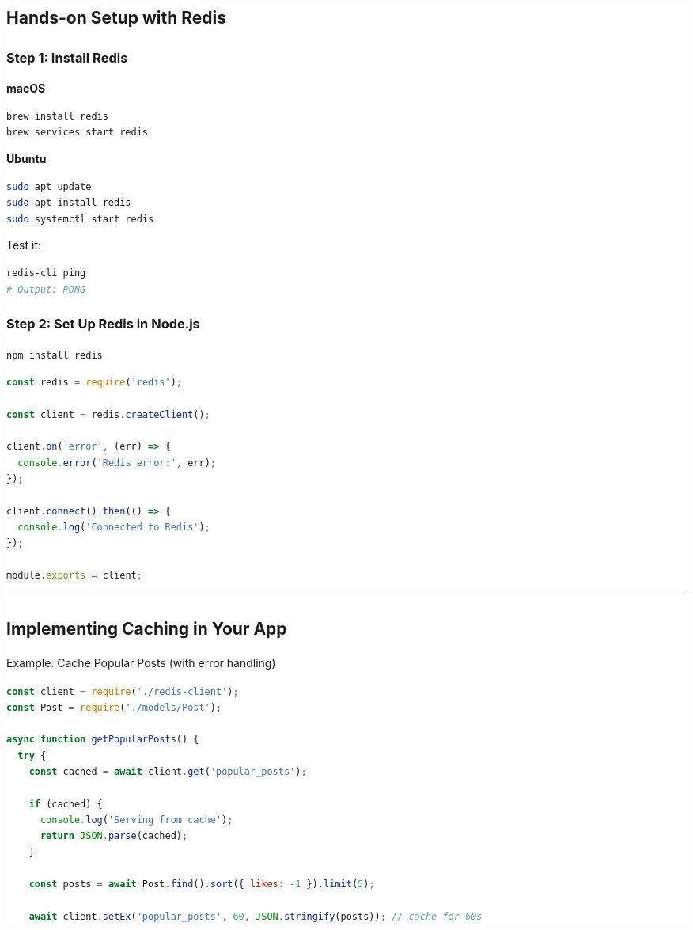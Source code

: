 
## Hands-on Setup with Redis

### Step 1: Install Redis

**macOS**
```sh
brew install redis
brew services start redis
```

**Ubuntu**
```sh
sudo apt update
sudo apt install redis
sudo systemctl start redis
```

Test it:
```sh
redis-cli ping
# Output: PONG
```

### Step 2: Set Up Redis in Node.js
```sh
npm install redis
```

```js
const redis = require('redis');

const client = redis.createClient();

client.on('error', (err) => {
  console.error('Redis error:', err);
});

client.connect().then(() => {
  console.log('Connected to Redis');
});

module.exports = client;
```

---

## Implementing Caching in Your App

Example: Cache Popular Posts (with error handling)

```js
const client = require('./redis-client');
const Post = require('./models/Post');

async function getPopularPosts() {
  try {
    const cached = await client.get('popular_posts');

    if (cached) {
      console.log('Serving from cache');
      return JSON.parse(cached);
    }

    const posts = await Post.find().sort({ likes: -1 }).limit(5);

    await client.setEx('popular_posts', 60, JSON.stringify(posts)); // cache for 60s
```